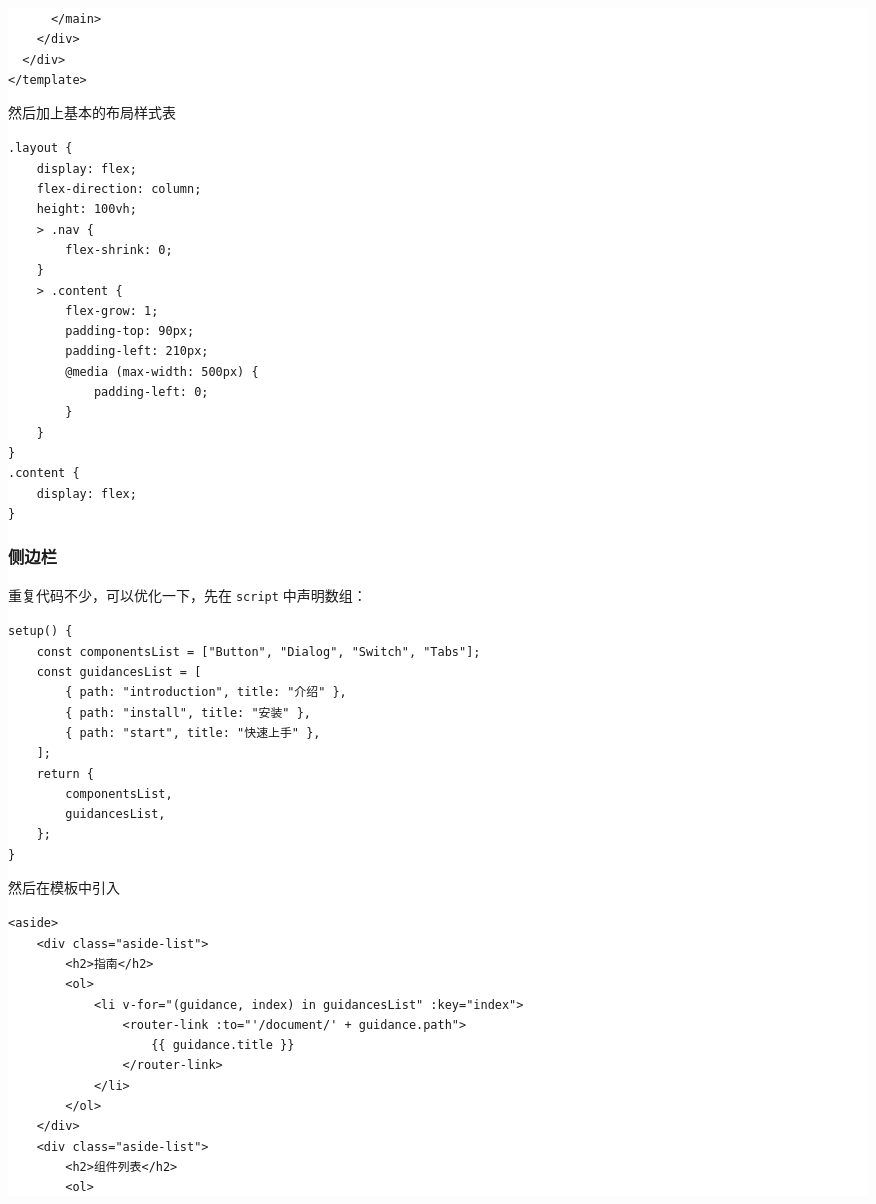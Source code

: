 ```
      </main>
    </div>
  </div>
</template>
```

然后加上基本的布局样式表

```
.layout {
    display: flex;
    flex-direction: column;
    height: 100vh;
    > .nav {
        flex-shrink: 0;
    }
    > .content {
        flex-grow: 1;
        padding-top: 90px;
        padding-left: 210px;
        @media (max-width: 500px) {
            padding-left: 0;
        }
    }
}
.content {
    display: flex;
}
```

### 侧边栏

重复代码不少，可以优化一下，先在 `script` 中声明数组：

```
setup() {
    const componentsList = ["Button", "Dialog", "Switch", "Tabs"];
    const guidancesList = [
        { path: "introduction", title: "介绍" },
        { path: "install", title: "安装" },
        { path: "start", title: "快速上手" },
    ];
    return {
        componentsList,
        guidancesList,
    };
}
```

然后在模板中引入

```
<aside>
    <div class="aside-list">
        <h2>指南</h2>
        <ol>
            <li v-for="(guidance, index) in guidancesList" :key="index">
                <router-link :to="'/document/' + guidance.path">
                    {{ guidance.title }}
                </router-link>
            </li>
        </ol>
    </div>
    <div class="aside-list">
        <h2>组件列表</h2>
        <ol>
```